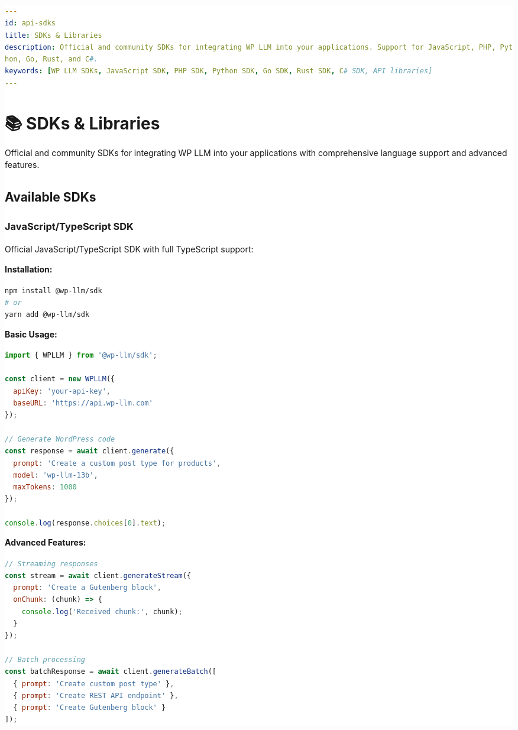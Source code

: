 ```yaml
---
id: api-sdks
title: SDKs & Libraries
description: Official and community SDKs for integrating WP LLM into your applications. Support for JavaScript, PHP, Python, Go, Rust, and C#.
keywords: [WP LLM SDKs, JavaScript SDK, PHP SDK, Python SDK, Go SDK, Rust SDK, C# SDK, API libraries]
---
```


# 📚 SDKs & Libraries

Official and community SDKs for integrating WP LLM into your applications with comprehensive language support and advanced features.

## **Available SDKs**

### JavaScript/TypeScript SDK
Official JavaScript/TypeScript SDK with full TypeScript support:

**Installation:**
```bash
npm install @wp-llm/sdk
# or
yarn add @wp-llm/sdk
```

**Basic Usage:**
```javascript
import { WPLLM } from '@wp-llm/sdk';

const client = new WPLLM({
  apiKey: 'your-api-key',
  baseURL: 'https://api.wp-llm.com'
});

// Generate WordPress code
const response = await client.generate({
  prompt: 'Create a custom post type for products',
  model: 'wp-llm-13b',
  maxTokens: 1000
});

console.log(response.choices[0].text);
```

**Advanced Features:**
```javascript
// Streaming responses
const stream = await client.generateStream({
  prompt: 'Create a Gutenberg block',
  onChunk: (chunk) => {
    console.log('Received chunk:', chunk);
  }
});

// Batch processing
const batchResponse = await client.generateBatch([
  { prompt: 'Create custom post type' },
  { prompt: 'Create REST API endpoint' },
  { prompt: 'Create Gutenberg block' }
]);

```
